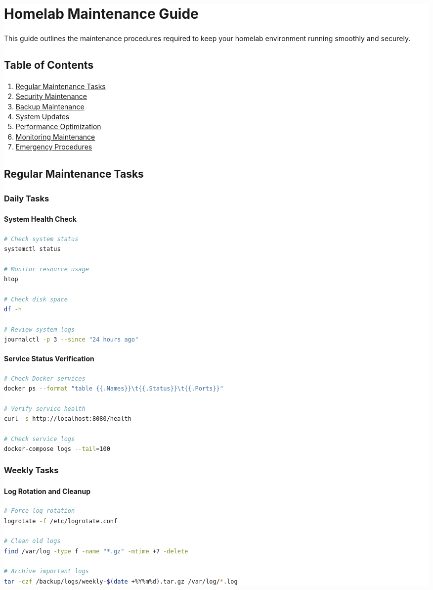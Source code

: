 # Homelab Maintenance Guide

This guide outlines the maintenance procedures required to keep your homelab environment running smoothly and securely.

## Table of Contents
1. [Regular Maintenance Tasks](#regular-maintenance-tasks)
2. [Security Maintenance](#security-maintenance)
3. [Backup Maintenance](#backup-maintenance)
4. [System Updates](#system-updates)
5. [Performance Optimization](#performance-optimization)
6. [Monitoring Maintenance](#monitoring-maintenance)
7. [Emergency Procedures](#emergency-procedures)

## Regular Maintenance Tasks

### Daily Tasks

#### System Health Check
```bash
# Check system status
systemctl status

# Monitor resource usage
htop

# Check disk space
df -h

# Review system logs
journalctl -p 3 --since "24 hours ago"
```

#### Service Status Verification
```bash
# Check Docker services
docker ps --format "table {{.Names}}\t{{.Status}}\t{{.Ports}}"

# Verify service health
curl -s http://localhost:8080/health

# Check service logs
docker-compose logs --tail=100
```

### Weekly Tasks

#### Log Rotation and Cleanup
```bash
# Force log rotation
logrotate -f /etc/logrotate.conf

# Clean old logs
find /var/log -type f -name "*.gz" -mtime +7 -delete

# Archive important logs
tar -czf /backup/logs/weekly-$(date +%Y%m%d).tar.gz /var/log/*.log
```
